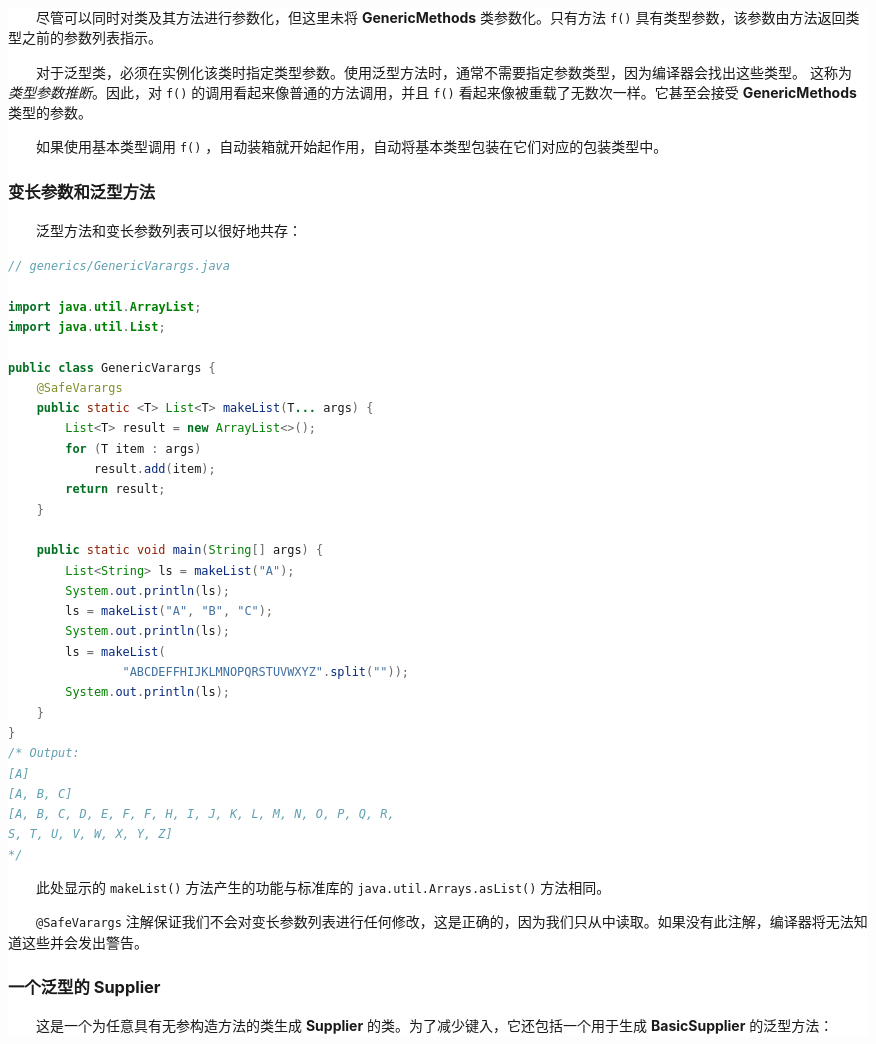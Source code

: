 　　尽管可以同时对类及其方法进行参数化，但这里未将 **GenericMethods** 类参数化。只有方法 `f()` 具有类型参数，该参数由方法返回类型之前的参数列表指示。

　　对于泛型类，必须在实例化该类时指定类型参数。使用泛型方法时，通常不需要指定参数类型，因为编译器会找出这些类型。 这称为 *类型参数推断*。因此，对 `f()` 的调用看起来像普通的方法调用，并且 `f()` 看起来像被重载了无数次一样。它甚至会接受 **GenericMethods** 类型的参数。

　　如果使用基本类型调用 `f()` ，自动装箱就开始起作用，自动将基本类型包装在它们对应的包装类型中。



### 变长参数和泛型方法

　　泛型方法和变长参数列表可以很好地共存：

```java
// generics/GenericVarargs.java

import java.util.ArrayList;
import java.util.List;

public class GenericVarargs {
    @SafeVarargs
    public static <T> List<T> makeList(T... args) {
        List<T> result = new ArrayList<>();
        for (T item : args)
            result.add(item);
        return result;
    }

    public static void main(String[] args) {
        List<String> ls = makeList("A");
        System.out.println(ls);
        ls = makeList("A", "B", "C");
        System.out.println(ls);
        ls = makeList(
                "ABCDEFFHIJKLMNOPQRSTUVWXYZ".split(""));
        System.out.println(ls);
    }
}
/* Output:
[A]
[A, B, C]
[A, B, C, D, E, F, F, H, I, J, K, L, M, N, O, P, Q, R,
S, T, U, V, W, X, Y, Z]
*/
```

　　此处显示的 `makeList()` 方法产生的功能与标准库的 `java.util.Arrays.asList()` 方法相同。

　　`@SafeVarargs` 注解保证我们不会对变长参数列表进行任何修改，这是正确的，因为我们只从中读取。如果没有此注解，编译器将无法知道这些并会发出警告。



### 一个泛型的 Supplier

　　这是一个为任意具有无参构造方法的类生成 **Supplier** 的类。为了减少键入，它还包括一个用于生成 **BasicSupplier** 的泛型方法：
